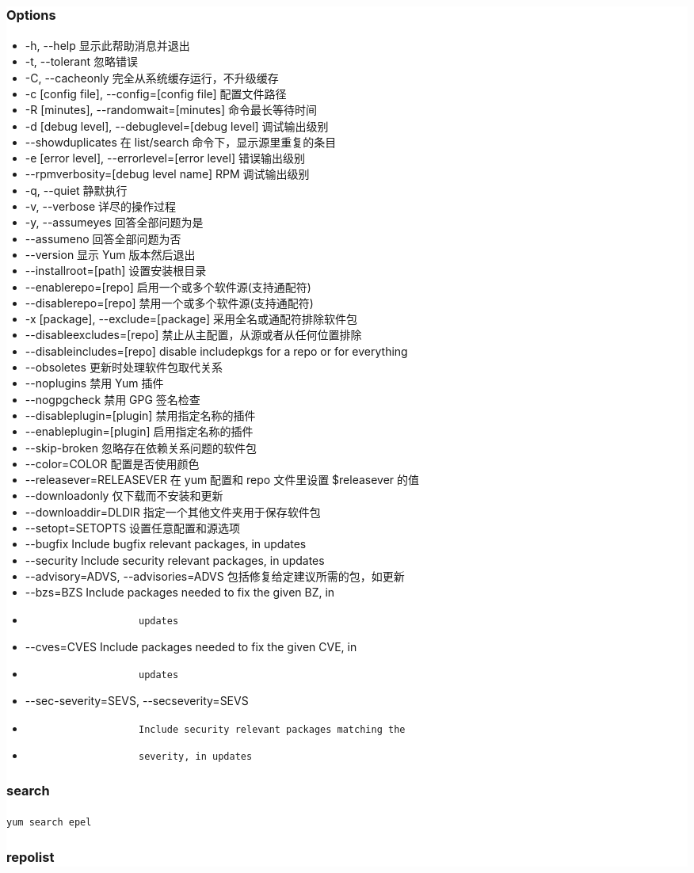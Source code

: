 ### Options
-   -h, --help            显示此帮助消息并退出
-   -t, --tolerant        忽略错误
-   -C, --cacheonly       完全从系统缓存运行，不升级缓存
-   -c [config file], --config=[config file] 配置文件路径
-   -R [minutes], --randomwait=[minutes] 命令最长等待时间
-   -d [debug level], --debuglevel=[debug level] 调试输出级别
-   --showduplicates      在 list/search 命令下，显示源里重复的条目
-   -e [error level], --errorlevel=[error level] 错误输出级别
-   --rpmverbosity=[debug level name] RPM 调试输出级别
-   -q, --quiet           静默执行
-   -v, --verbose         详尽的操作过程
-   -y, --assumeyes       回答全部问题为是
-   --assumeno            回答全部问题为否
-   --version             显示 Yum 版本然后退出
-   --installroot=[path]  设置安装根目录
-   --enablerepo=[repo]   启用一个或多个软件源(支持通配符)
-   --disablerepo=[repo]  禁用一个或多个软件源(支持通配符)
-   -x [package], --exclude=[package] 采用全名或通配符排除软件包
-   --disableexcludes=[repo] 禁止从主配置，从源或者从任何位置排除
-   --disableincludes=[repo] disable includepkgs for a repo or for everything
-   --obsoletes           更新时处理软件包取代关系
-   --noplugins           禁用 Yum 插件
-   --nogpgcheck          禁用 GPG 签名检查
-   --disableplugin=[plugin] 禁用指定名称的插件
-   --enableplugin=[plugin] 启用指定名称的插件
-   --skip-broken         忽略存在依赖关系问题的软件包
-   --color=COLOR         配置是否使用颜色
-   --releasever=RELEASEVER 在 yum 配置和 repo 文件里设置 $releasever 的值
-   --downloadonly        仅下载而不安装和更新
-   --downloaddir=DLDIR   指定一个其他文件夹用于保存软件包
-   --setopt=SETOPTS      设置任意配置和源选项
-   --bugfix              Include bugfix relevant packages, in updates
-   --security            Include security relevant packages, in updates
-   --advisory=ADVS, --advisories=ADVS 包括修复给定建议所需的包，如更新
-   --bzs=BZS             Include packages needed to fix the given BZ, in
-                         updates
-   --cves=CVES           Include packages needed to fix the given CVE, in
-                         updates
-   --sec-severity=SEVS, --secseverity=SEVS
-                         Include security relevant packages matching the
-                         severity, in updates


### search

```shell
yum search epel
```

### repolist
